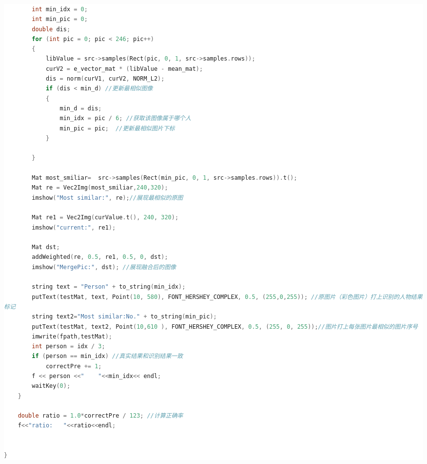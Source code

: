 ```cpp
		int min_idx = 0;
		int min_pic = 0;
		double dis;
		for (int pic = 0; pic < 246; pic++)
		{
			libValue = src->samples(Rect(pic, 0, 1, src->samples.rows));
			curV2 = e_vector_mat * (libValue - mean_mat);
			dis = norm(curV1, curV2, NORM_L2);
			if (dis < min_d) //更新最相似图像
			{
				min_d = dis;
				min_idx = pic / 6; //获取该图像属于哪个人
				min_pic = pic;  //更新最相似图片下标
			}
			
		}

		Mat most_smiliar=  src->samples(Rect(min_pic, 0, 1, src->samples.rows)).t();
		Mat re = Vec2Img(most_smiliar,240,320);
		imshow("Most similar:", re);//展现最相似的原图
		
		Mat re1 = Vec2Img(curValue.t(), 240, 320);
		imshow("current:", re1);

		Mat dst;
		addWeighted(re, 0.5, re1, 0.5, 0, dst);
		imshow("MergePic:", dst); //展现融合后的图像

		string text = "Person" + to_string(min_idx);
		putText(testMat, text, Point(10, 580), FONT_HERSHEY_COMPLEX, 0.5, (255,0,255)); //原图片（彩色图片）打上识别的人物结果标记
		string text2="Most similar:No." + to_string(min_pic);
		putText(testMat, text2, Point(10,610 ), FONT_HERSHEY_COMPLEX, 0.5, (255, 0, 255));//图片打上每张图片最相似的图片序号
		imwrite(fpath,testMat);
		int person = idx / 3;
		if (person == min_idx) //真实结果和识别结果一致
			correctPre += 1;
		f << person <<"    "<<min_idx<< endl;
		waitKey(0);
	}
	
	double ratio = 1.0*correctPre / 123; //计算正确率
	f<<"ratio:   "<<ratio<<endl;

	
}
```



